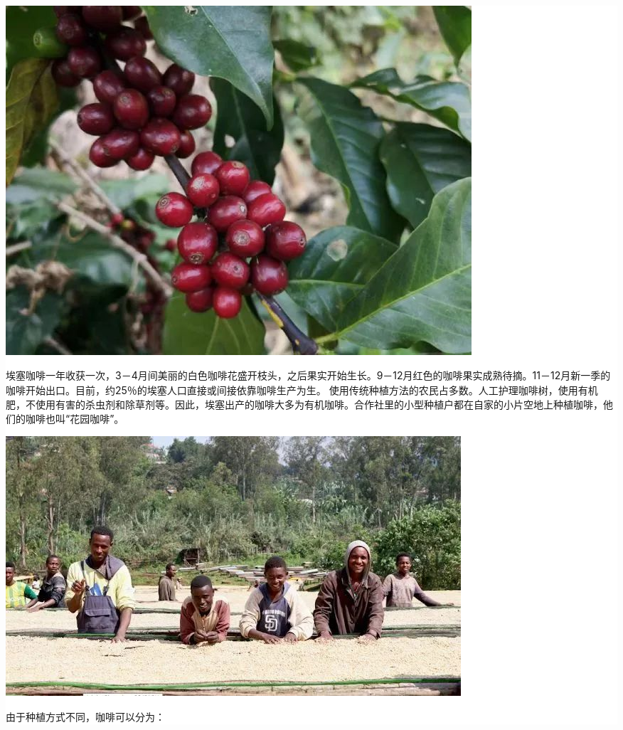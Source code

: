 ![](./static/原创momoBEAN2CUP_09.jpeg)

埃塞咖啡一年收获一次，3－4月间美丽的白色咖啡花盛开枝头，之后果实开始生长。9－12月红色的咖啡果实成熟待摘。11－12月新一季的咖啡开始出口。目前，约25％的埃塞人口直接或间接依靠咖啡生产为生。
使用传统种植方法的农民占多数。人工护理咖啡树，使用有机肥，不使用有害的杀虫剂和除草剂等。因此，埃塞出产的咖啡大多为有机咖啡。合作社里的小型种植户都在自家的小片空地上种植咖啡，他们的咖啡也叫“花园咖啡”。

![](./static/原创momoBEAN2CUP_10.jpeg)

由于种植方式不同，咖啡可以分为：
